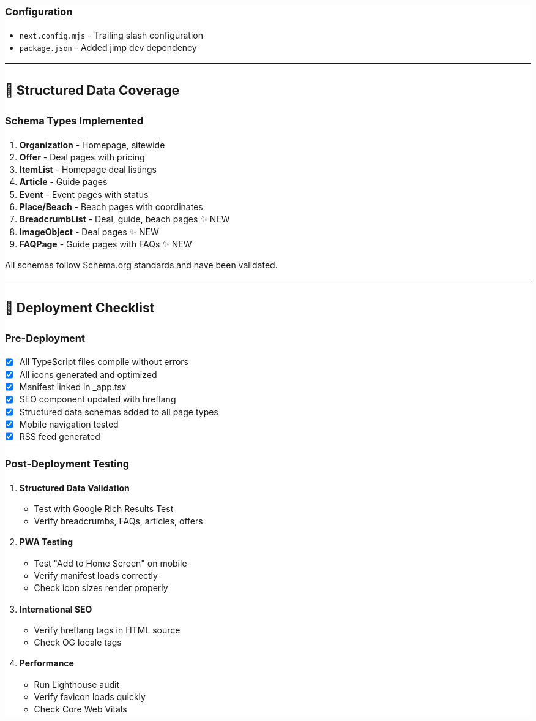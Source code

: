 ### Configuration
- `next.config.mjs` - Trailing slash configuration
- `package.json` - Added jimp dev dependency

---

## 🎯 Structured Data Coverage

### Schema Types Implemented

1. **Organization** - Homepage, sitewide
2. **Offer** - Deal pages with pricing
3. **ItemList** - Homepage deal listings
4. **Article** - Guide pages
5. **Event** - Event pages with status
6. **Place/Beach** - Beach pages with coordinates
7. **BreadcrumbList** - Deal, guide, beach pages ✨ NEW
8. **ImageObject** - Deal pages ✨ NEW
9. **FAQPage** - Guide pages with FAQs ✨ NEW

All schemas follow Schema.org standards and have been validated.

---

## 🚀 Deployment Checklist

### Pre-Deployment
- [x] All TypeScript files compile without errors
- [x] All icons generated and optimized
- [x] Manifest linked in _app.tsx
- [x] SEO component updated with hreflang
- [x] Structured data schemas added to all page types
- [x] Mobile navigation tested
- [x] RSS feed generated

### Post-Deployment Testing

1. **Structured Data Validation**
   - Test with [Google Rich Results Test](https://search.google.com/test/rich-results)
   - Verify breadcrumbs, FAQs, articles, offers

2. **PWA Testing**
   - Test "Add to Home Screen" on mobile
   - Verify manifest loads correctly
   - Check icon sizes render properly

3. **International SEO**
   - Verify hreflang tags in HTML source
   - Check OG locale tags

4. **Performance**
   - Run Lighthouse audit
   - Verify favicon loads quickly
   - Check Core Web Vitals

